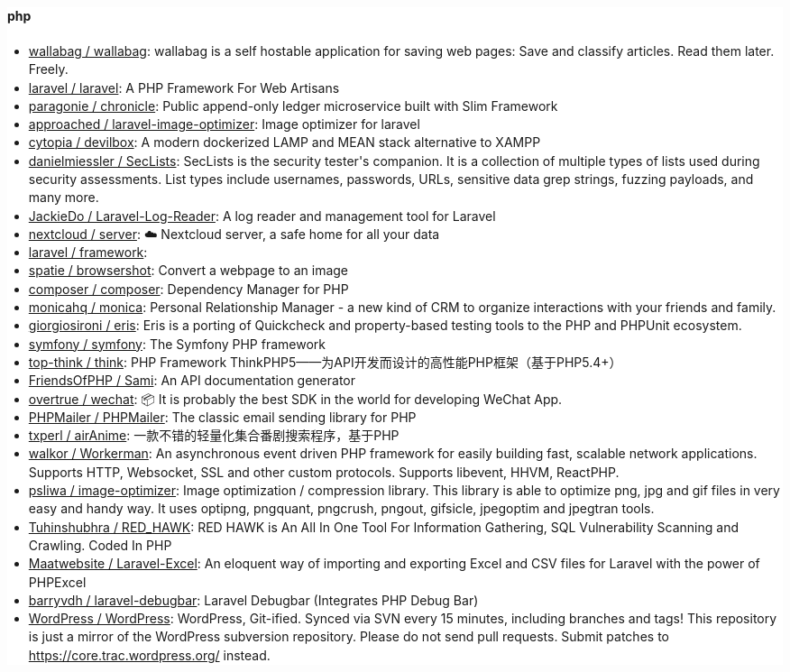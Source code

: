 #### php
* [wallabag / wallabag](https://github.com/wallabag/wallabag): wallabag is a self hostable application for saving web pages: Save and classify articles. Read them later. Freely.
* [laravel / laravel](https://github.com/laravel/laravel): A PHP Framework For Web Artisans
* [paragonie / chronicle](https://github.com/paragonie/chronicle): Public append-only ledger microservice built with Slim Framework
* [approached / laravel-image-optimizer](https://github.com/approached/laravel-image-optimizer): Image optimizer for laravel
* [cytopia / devilbox](https://github.com/cytopia/devilbox): A modern dockerized LAMP and MEAN stack alternative to XAMPP
* [danielmiessler / SecLists](https://github.com/danielmiessler/SecLists): SecLists is the security tester's companion. It is a collection of multiple types of lists used during security assessments. List types include usernames, passwords, URLs, sensitive data grep strings, fuzzing payloads, and many more.
* [JackieDo / Laravel-Log-Reader](https://github.com/JackieDo/Laravel-Log-Reader): A log reader and management tool for Laravel
* [nextcloud / server](https://github.com/nextcloud/server): ☁️ Nextcloud server, a safe home for all your data
* [laravel / framework](https://github.com/laravel/framework): 
* [spatie / browsershot](https://github.com/spatie/browsershot): Convert a webpage to an image
* [composer / composer](https://github.com/composer/composer): Dependency Manager for PHP
* [monicahq / monica](https://github.com/monicahq/monica): Personal Relationship Manager - a new kind of CRM to organize interactions with your friends and family.
* [giorgiosironi / eris](https://github.com/giorgiosironi/eris): Eris is a porting of Quickcheck and property-based testing tools to the PHP and PHPUnit ecosystem.
* [symfony / symfony](https://github.com/symfony/symfony): The Symfony PHP framework
* [top-think / think](https://github.com/top-think/think): PHP Framework ThinkPHP5——为API开发而设计的高性能PHP框架（基于PHP5.4+）
* [FriendsOfPHP / Sami](https://github.com/FriendsOfPHP/Sami): An API documentation generator
* [overtrue / wechat](https://github.com/overtrue/wechat): 📦 It is probably the best SDK in the world for developing WeChat App.
* [PHPMailer / PHPMailer](https://github.com/PHPMailer/PHPMailer): The classic email sending library for PHP
* [txperl / airAnime](https://github.com/txperl/airAnime): 一款不错的轻量化集合番剧搜索程序，基于PHP
* [walkor / Workerman](https://github.com/walkor/Workerman): An asynchronous event driven PHP framework for easily building fast, scalable network applications. Supports HTTP, Websocket, SSL and other custom protocols. Supports libevent, HHVM, ReactPHP.
* [psliwa / image-optimizer](https://github.com/psliwa/image-optimizer): Image optimization / compression library. This library is able to optimize png, jpg and gif files in very easy and handy way. It uses optipng, pngquant, pngcrush, pngout, gifsicle, jpegoptim and jpegtran tools.
* [Tuhinshubhra / RED_HAWK](https://github.com/Tuhinshubhra/RED_HAWK): RED HAWK is An All In One Tool For Information Gathering, SQL Vulnerability Scanning and Crawling. Coded In PHP
* [Maatwebsite / Laravel-Excel](https://github.com/Maatwebsite/Laravel-Excel): An eloquent way of importing and exporting Excel and CSV files for Laravel with the power of PHPExcel
* [barryvdh / laravel-debugbar](https://github.com/barryvdh/laravel-debugbar): Laravel Debugbar (Integrates PHP Debug Bar)
* [WordPress / WordPress](https://github.com/WordPress/WordPress): WordPress, Git-ified. Synced via SVN every 15 minutes, including branches and tags! This repository is just a mirror of the WordPress subversion repository. Please do not send pull requests. Submit patches to https://core.trac.wordpress.org/ instead.
